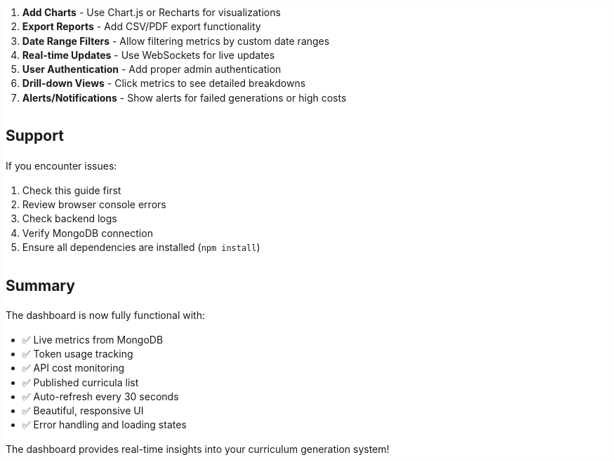 1. **Add Charts** - Use Chart.js or Recharts for visualizations
2. **Export Reports** - Add CSV/PDF export functionality
3. **Date Range Filters** - Allow filtering metrics by custom date ranges
4. **Real-time Updates** - Use WebSockets for live updates
5. **User Authentication** - Add proper admin authentication
6. **Drill-down Views** - Click metrics to see detailed breakdowns
7. **Alerts/Notifications** - Show alerts for failed generations or high costs

## Support

If you encounter issues:

1. Check this guide first
2. Review browser console errors
3. Check backend logs
4. Verify MongoDB connection
5. Ensure all dependencies are installed (`npm install`)

## Summary

The dashboard is now fully functional with:

- ✅ Live metrics from MongoDB
- ✅ Token usage tracking
- ✅ API cost monitoring
- ✅ Published curricula list
- ✅ Auto-refresh every 30 seconds
- ✅ Beautiful, responsive UI
- ✅ Error handling and loading states

The dashboard provides real-time insights into your curriculum generation system!
